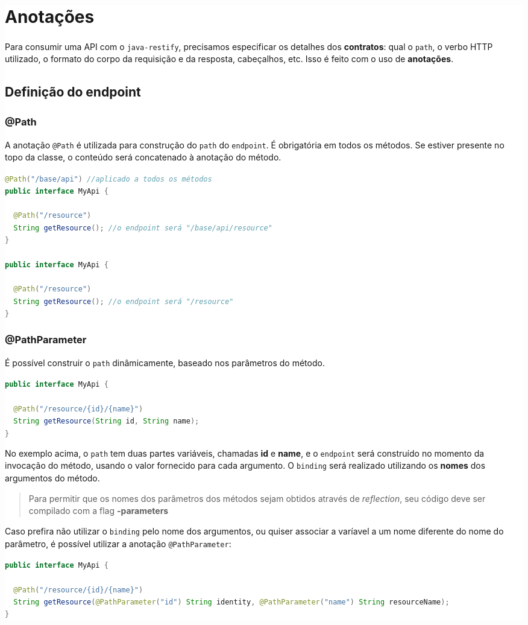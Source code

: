 # Anotações

Para consumir uma API com o `java-restify`, precisamos especificar os detalhes dos **contratos**: qual o `path`, o verbo HTTP utilizado, o formato do corpo da requisição e da resposta, cabeçalhos, etc. Isso é feito com o uso de **anotações**.

## Definição do endpoint

### @Path

A anotação `@Path` é utilizada para construção do `path` do `endpoint`. É obrigatória em todos os métodos. Se estiver presente no topo da classe, o conteúdo será concatenado à anotação do método.

```java
@Path("/base/api") //aplicado a todos os métodos
public interface MyApi {

  @Path("/resource")
  String getResource(); //o endpoint será "/base/api/resource"
}

public interface MyApi {

  @Path("/resource")
  String getResource(); //o endpoint será "/resource"
}
```

### @PathParameter

É possível construir o `path` dinâmicamente, baseado nos parâmetros do método.

```java  
public interface MyApi {

  @Path("/resource/{id}/{name}")
  String getResource(String id, String name);
}
```

No exemplo acima, o `path` tem duas partes variáveis, chamadas **id** e **name**, e o `endpoint` será construído no momento da invocação do método, usando o valor fornecido para cada argumento. O `binding` será realizado utilizando os **nomes** dos argumentos do método.

> Para permitir que os nomes dos parâmetros dos métodos sejam obtidos através de *reflection*, seu código deve ser compilado com a flag **-parameters**

Caso prefira não utilizar o `binding` pelo nome dos argumentos, ou quiser associar a varíavel a um nome diferente do nome do parâmetro, é possível utilizar a anotação `@PathParameter`:

```java
public interface MyApi {

  @Path("/resource/{id}/{name}")
  String getResource(@PathParameter("id") String identity, @PathParameter("name") String resourceName);
}
```
